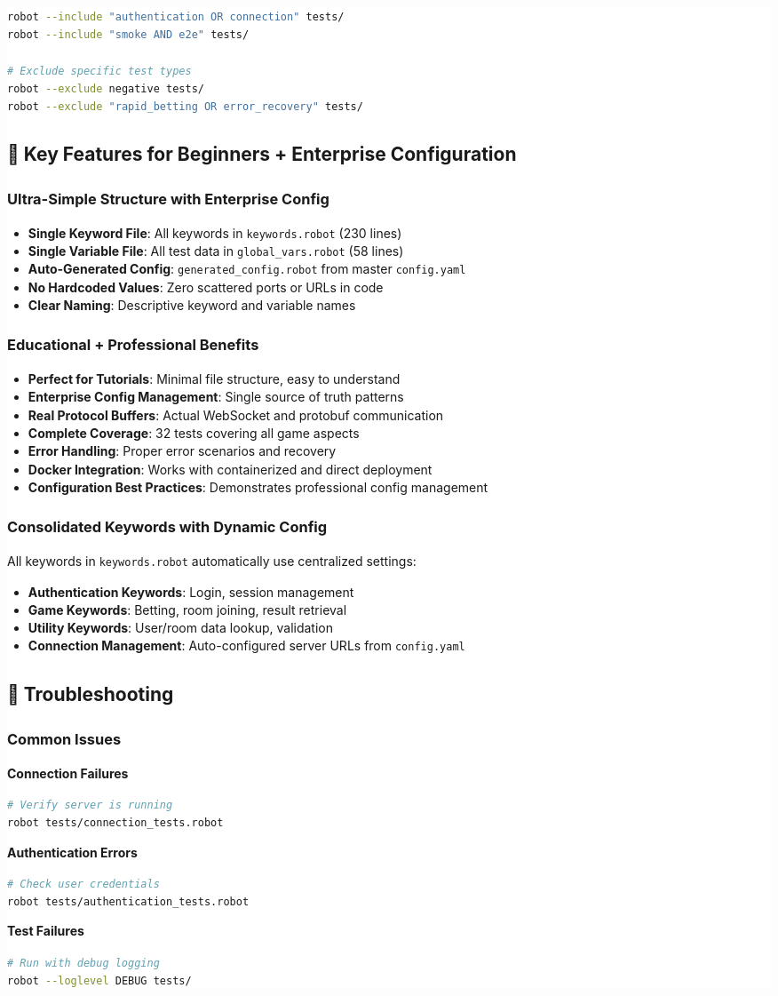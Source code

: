 ```bash
robot --include "authentication OR connection" tests/
robot --include "smoke AND e2e" tests/

# Exclude specific test types
robot --exclude negative tests/
robot --exclude "rapid_betting OR error_recovery" tests/
```

## 🔑 Key Features for Beginners + Enterprise Configuration

### Ultra-Simple Structure with Enterprise Config
- **Single Keyword File**: All keywords in `keywords.robot` (230 lines)
- **Single Variable File**: All test data in `global_vars.robot` (58 lines)
- **Auto-Generated Config**: `generated_config.robot` from master `config.yaml`
- **No Hardcoded Values**: Zero scattered ports or URLs in code
- **Clear Naming**: Descriptive keyword and variable names

### Educational + Professional Benefits
- **Perfect for Tutorials**: Minimal file structure, easy to understand
- **Enterprise Config Management**: Single source of truth patterns
- **Real Protocol Buffers**: Actual WebSocket and protobuf communication
- **Complete Coverage**: 32 tests covering all game aspects
- **Error Handling**: Proper error scenarios and recovery
- **Docker Integration**: Works with containerized and direct deployment
- **Configuration Best Practices**: Demonstrates professional config management

### Consolidated Keywords with Dynamic Config
All keywords in `keywords.robot` automatically use centralized settings:
- **Authentication Keywords**: Login, session management
- **Game Keywords**: Betting, room joining, result retrieval  
- **Utility Keywords**: User/room data lookup, validation
- **Connection Management**: Auto-configured server URLs from `config.yaml`

## 🐛 Troubleshooting

### Common Issues

**Connection Failures**
```bash
# Verify server is running
robot tests/connection_tests.robot
```

**Authentication Errors**
```bash
# Check user credentials
robot tests/authentication_tests.robot
```

**Test Failures**
```bash
# Run with debug logging
robot --loglevel DEBUG tests/
```
